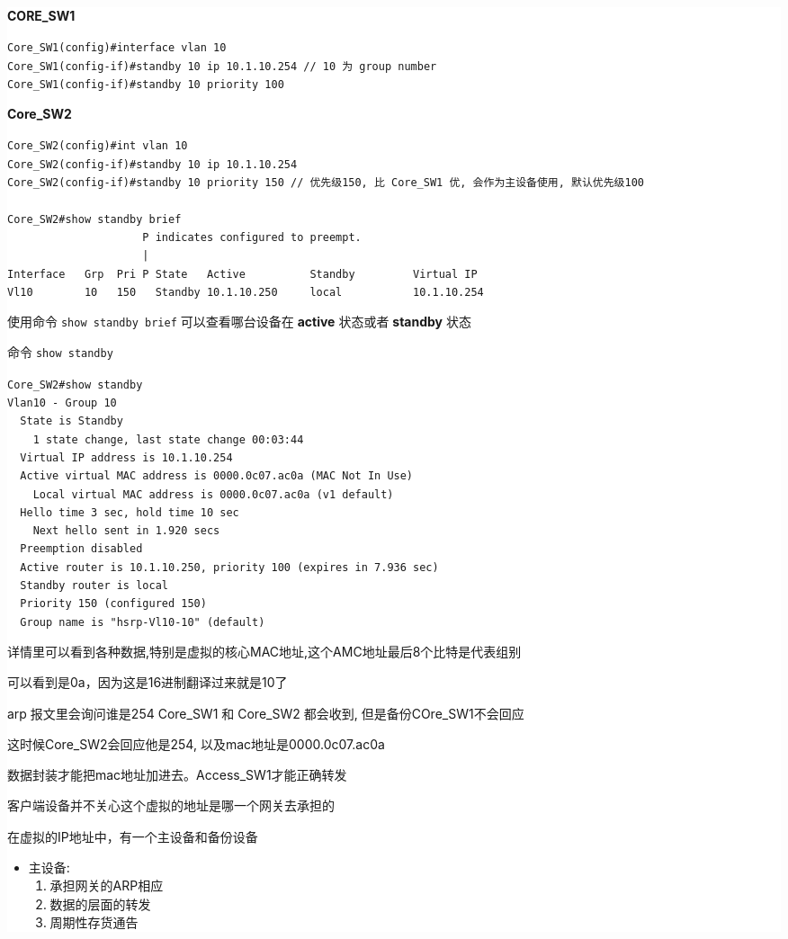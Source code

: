**CORE_SW1**

```
Core_SW1(config)#interface vlan 10
Core_SW1(config-if)#standby 10 ip 10.1.10.254 // 10 为 group number
Core_SW1(config-if)#standby 10 priority 100
```

**Core_SW2**

```
Core_SW2(config)#int vlan 10
Core_SW2(config-if)#standby 10 ip 10.1.10.254
Core_SW2(config-if)#standby 10 priority 150 // 优先级150, 比 Core_SW1 优, 会作为主设备使用, 默认优先级100

Core_SW2#show standby brief
                     P indicates configured to preempt.
                     |
Interface   Grp  Pri P State   Active          Standby         Virtual IP
Vl10        10   150   Standby 10.1.10.250     local           10.1.10.254
```

使用命令 `show standby brief` 可以查看哪台设备在 **active** 状态或者 **standby** 状态

命令 `show standby`

```
Core_SW2#show standby
Vlan10 - Group 10
  State is Standby
    1 state change, last state change 00:03:44
  Virtual IP address is 10.1.10.254
  Active virtual MAC address is 0000.0c07.ac0a (MAC Not In Use)
    Local virtual MAC address is 0000.0c07.ac0a (v1 default)
  Hello time 3 sec, hold time 10 sec
    Next hello sent in 1.920 secs
  Preemption disabled
  Active router is 10.1.10.250, priority 100 (expires in 7.936 sec)
  Standby router is local
  Priority 150 (configured 150)
  Group name is "hsrp-Vl10-10" (default)
```

详情里可以看到各种数据,特别是虚拟的核心MAC地址,这个AMC地址最后8个比特是代表组别

可以看到是0a，因为这是16进制翻译过来就是10了

arp 报文里会询问谁是254 Core_SW1 和 Core_SW2 都会收到, 但是备份COre_SW1不会回应

这时候Core_SW2会回应他是254, 以及mac地址是0000.0c07.ac0a

数据封装才能把mac地址加进去。Access_SW1才能正确转发

客户端设备并不关心这个虚拟的地址是哪一个网关去承担的

在虚拟的IP地址中，有一个主设备和备份设备

- 主设备:
	1. 承担网关的ARP相应
	2. 数据的层面的转发
	3. 周期性存货通告
